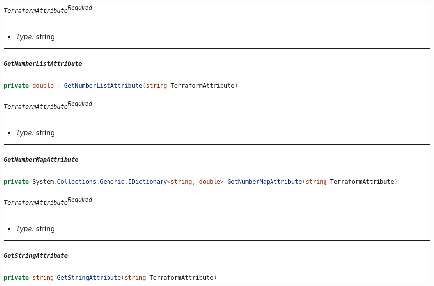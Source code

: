 ###### `TerraformAttribute`<sup>Required</sup> <a name="TerraformAttribute" id="rhizo-co-terraform-provider-oci.stackMonitoringMonitoredResourcesSearchAssociation.StackMonitoringMonitoredResourcesSearchAssociation.getNumberAttribute.parameter.terraformAttribute"></a>

- *Type:* string

---

##### `GetNumberListAttribute` <a name="GetNumberListAttribute" id="rhizo-co-terraform-provider-oci.stackMonitoringMonitoredResourcesSearchAssociation.StackMonitoringMonitoredResourcesSearchAssociation.getNumberListAttribute"></a>

```csharp
private double[] GetNumberListAttribute(string TerraformAttribute)
```

###### `TerraformAttribute`<sup>Required</sup> <a name="TerraformAttribute" id="rhizo-co-terraform-provider-oci.stackMonitoringMonitoredResourcesSearchAssociation.StackMonitoringMonitoredResourcesSearchAssociation.getNumberListAttribute.parameter.terraformAttribute"></a>

- *Type:* string

---

##### `GetNumberMapAttribute` <a name="GetNumberMapAttribute" id="rhizo-co-terraform-provider-oci.stackMonitoringMonitoredResourcesSearchAssociation.StackMonitoringMonitoredResourcesSearchAssociation.getNumberMapAttribute"></a>

```csharp
private System.Collections.Generic.IDictionary<string, double> GetNumberMapAttribute(string TerraformAttribute)
```

###### `TerraformAttribute`<sup>Required</sup> <a name="TerraformAttribute" id="rhizo-co-terraform-provider-oci.stackMonitoringMonitoredResourcesSearchAssociation.StackMonitoringMonitoredResourcesSearchAssociation.getNumberMapAttribute.parameter.terraformAttribute"></a>

- *Type:* string

---

##### `GetStringAttribute` <a name="GetStringAttribute" id="rhizo-co-terraform-provider-oci.stackMonitoringMonitoredResourcesSearchAssociation.StackMonitoringMonitoredResourcesSearchAssociation.getStringAttribute"></a>

```csharp
private string GetStringAttribute(string TerraformAttribute)
```
